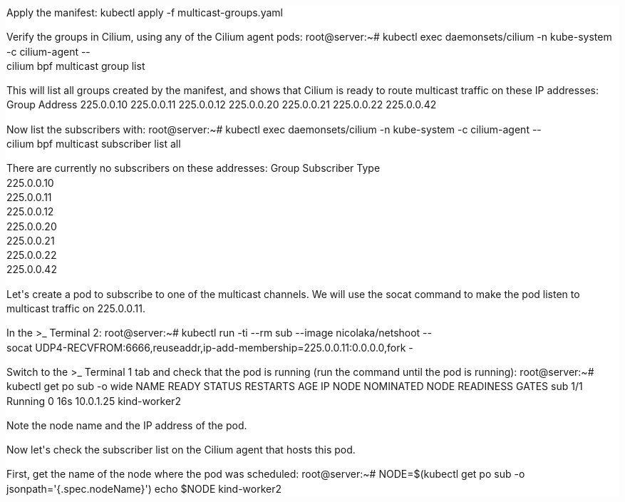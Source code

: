 Apply the manifest:
kubectl apply -f multicast-groups.yaml

Verify the groups in Cilium, using any of the Cilium agent pods:
root@server:~# kubectl exec daemonsets/cilium -n kube-system -c cilium-agent -- \
  cilium bpf multicast group list

This will list all groups created by the manifest, and shows that Cilium is ready to route multicast traffic on these IP addresses:
Group Address
225.0.0.10
225.0.0.11
225.0.0.12
225.0.0.20
225.0.0.21
225.0.0.22
225.0.0.42

Now list the subscribers with:
root@server:~# kubectl exec daemonsets/cilium -n kube-system -c cilium-agent -- \
  cilium bpf multicast subscriber list all

There are currently no subscribers on these addresses:
Group           Subscriber      Type            
225.0.0.10      
225.0.0.11      
225.0.0.12      
225.0.0.20      
225.0.0.21      
225.0.0.22      
225.0.0.42    


Let's create a pod to subscribe to one of the multicast channels. We will use the socat command to make the pod listen to multicast traffic on 225.0.0.11.

In the >_ Terminal 2:
root@server:~# kubectl run -ti --rm sub --image nicolaka/netshoot -- \
  socat UDP4-RECVFROM:6666,reuseaddr,ip-add-membership=225.0.0.11:0.0.0.0,fork -

Switch to the >_ Terminal 1 tab and check that the pod is running (run the command until the pod is running):
root@server:~# kubectl get po sub -o wide
NAME   READY   STATUS    RESTARTS   AGE   IP          NODE           NOMINATED NODE   READINESS GATES
sub    1/1     Running   0          16s   10.0.1.25   kind-worker2   <none>           <none>

Note the node name and the IP address of the pod.

Now let's check the subscriber list on the Cilium agent that hosts this pod.

First, get the name of the node where the pod was scheduled:
root@server:~# NODE=$(kubectl get po sub -o jsonpath='{.spec.nodeName}')
echo $NODE
kind-worker2
